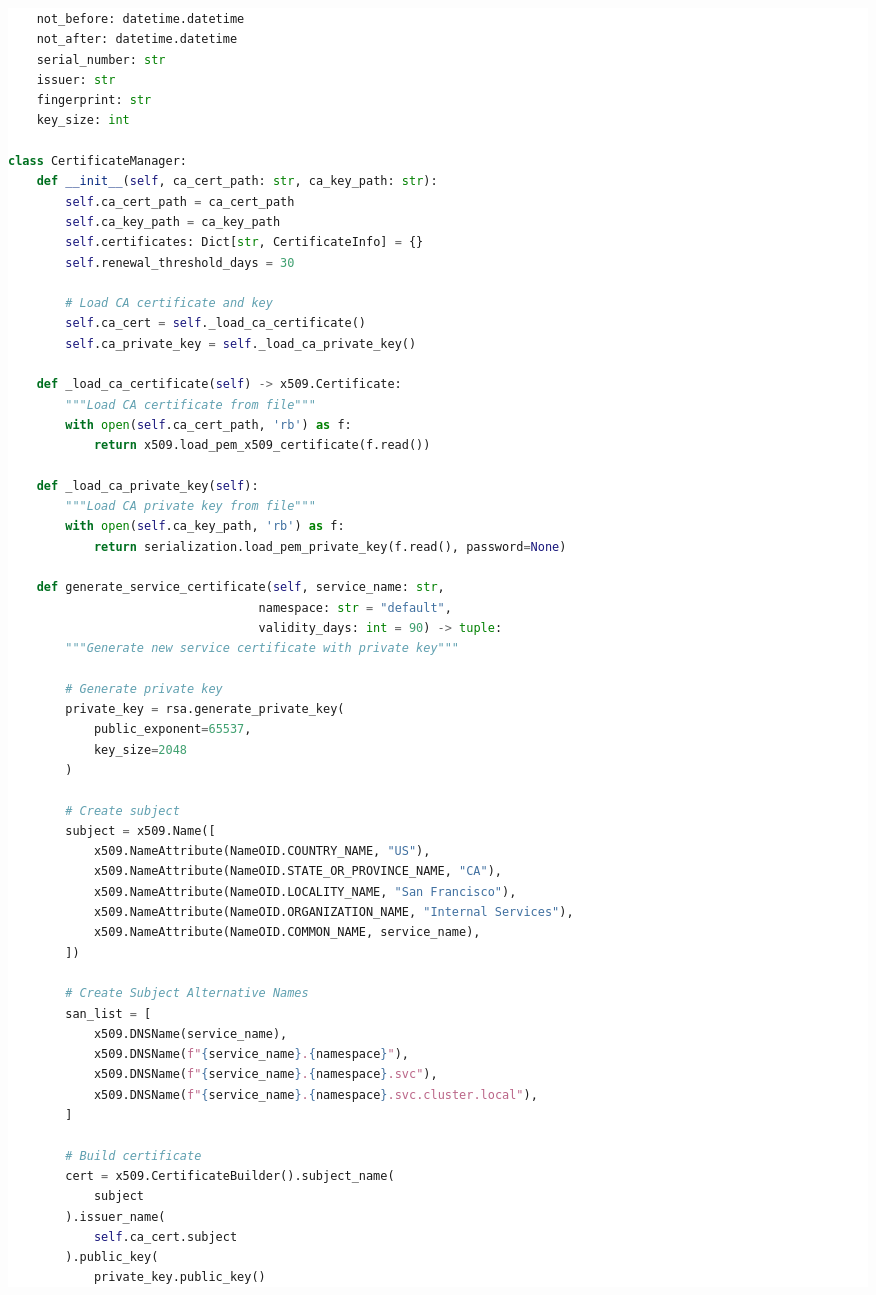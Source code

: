 ```python
    not_before: datetime.datetime
    not_after: datetime.datetime
    serial_number: str
    issuer: str
    fingerprint: str
    key_size: int

class CertificateManager:
    def __init__(self, ca_cert_path: str, ca_key_path: str):
        self.ca_cert_path = ca_cert_path
        self.ca_key_path = ca_key_path
        self.certificates: Dict[str, CertificateInfo] = {}
        self.renewal_threshold_days = 30

        # Load CA certificate and key
        self.ca_cert = self._load_ca_certificate()
        self.ca_private_key = self._load_ca_private_key()

    def _load_ca_certificate(self) -> x509.Certificate:
        """Load CA certificate from file"""
        with open(self.ca_cert_path, 'rb') as f:
            return x509.load_pem_x509_certificate(f.read())

    def _load_ca_private_key(self):
        """Load CA private key from file"""
        with open(self.ca_key_path, 'rb') as f:
            return serialization.load_pem_private_key(f.read(), password=None)

    def generate_service_certificate(self, service_name: str,
                                   namespace: str = "default",
                                   validity_days: int = 90) -> tuple:
        """Generate new service certificate with private key"""

        # Generate private key
        private_key = rsa.generate_private_key(
            public_exponent=65537,
            key_size=2048
        )

        # Create subject
        subject = x509.Name([
            x509.NameAttribute(NameOID.COUNTRY_NAME, "US"),
            x509.NameAttribute(NameOID.STATE_OR_PROVINCE_NAME, "CA"),
            x509.NameAttribute(NameOID.LOCALITY_NAME, "San Francisco"),
            x509.NameAttribute(NameOID.ORGANIZATION_NAME, "Internal Services"),
            x509.NameAttribute(NameOID.COMMON_NAME, service_name),
        ])

        # Create Subject Alternative Names
        san_list = [
            x509.DNSName(service_name),
            x509.DNSName(f"{service_name}.{namespace}"),
            x509.DNSName(f"{service_name}.{namespace}.svc"),
            x509.DNSName(f"{service_name}.{namespace}.svc.cluster.local"),
        ]

        # Build certificate
        cert = x509.CertificateBuilder().subject_name(
            subject
        ).issuer_name(
            self.ca_cert.subject
        ).public_key(
            private_key.public_key()
```